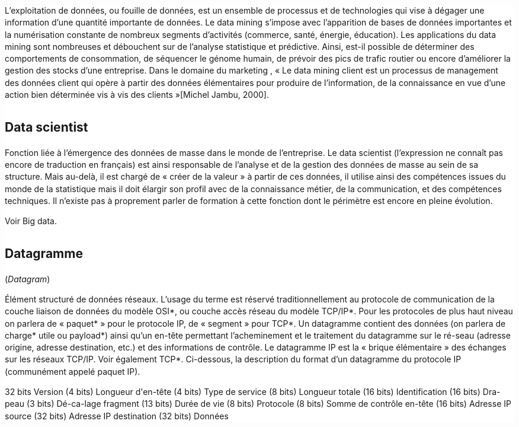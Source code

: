 L’exploitation de données, ou fouille de données, est un ensemble de processus et de technologies qui vise à dégager une information d’une quantité importante de données. Le data mining s’impose avec l’apparition de bases de données importantes et la numérisation constante de nombreux segments d’activités (commerce, santé, énergie, éducation). Les applications du data mining sont nombreuses et débouchent sur de l’analyse statistique et prédictive. Ainsi, est-il possible de déterminer des comportements de consommation, de séquencer le génome humain, de prévoir des pics de trafic routier ou encore d’améliorer la gestion des stocks d’une entreprise. Dans le domaine du marketing , « Le data mining client est un processus de management des données client qui opère à partir des données élémentaires pour produire de l’information, de la connaissance en vue d’une action bien déterminée vis à vis des clients »[Michel Jambu, 2000].

## Data scientist

Fonction liée à l’émergence des données de masse dans le monde de l’entreprise. Le data scientist (l’expression ne connaît pas encore de traduction en français) est ainsi responsable de l’analyse et de la gestion des données de masse au sein de sa structure. Mais au-delà, il est chargé de « créer de la valeur » à partir de ces données, il utilise ainsi des compétences issues du monde de la statistique mais il doit élargir son profil avec de la connaissance métier, de la communication, et des compétences techniques. Il n’existe pas à proprement parler de formation à cette fonction dont le périmètre est encore en pleine évolution.

Voir Big data.

## Datagramme
(*Datagram*)

Élément structuré de données réseaux. L’usage du terme est réservé traditionnellement au protocole de communication de la couche liaison de données du modèle OSI*, ou couche accès réseau du modèle TCP/IP*. Pour les protocoles de plus haut niveau on parlera de « paquet* » pour le protocole IP, de « segment » pour TCP*. 
Un datagramme contient des données (on parlera de charge* utile ou payload*) ainsi qu’un en-tête permettant l’acheminement et le traitement du datagramme sur le ré-seau (adresse origine, adresse destination, etc.) et des informations de contrôle. Le datagramme IP est la « brique élémentaire » des échanges sur les réseaux TCP/IP.  Voir également TCP*.
Ci-dessous, la description du format d’un datagramme du protocole IP (communément appelé paquet IP).

32 bits
Version 
(4 bits)	Longueur d'en-tête 
(4 bits)	Type de service 
(8 bits)	Longueur totale 
(16 bits)
Identification 
(16 bits)	Dra-peau 
(3 bits)	Dé-ca-lage fragment 
(13 bits)
Durée de vie (8 bits)
Protocole (8 bits) 	Somme de contrôle en-tête (16 bits)
Adresse IP source (32 bits)
Adresse IP destination (32 bits)
Données
